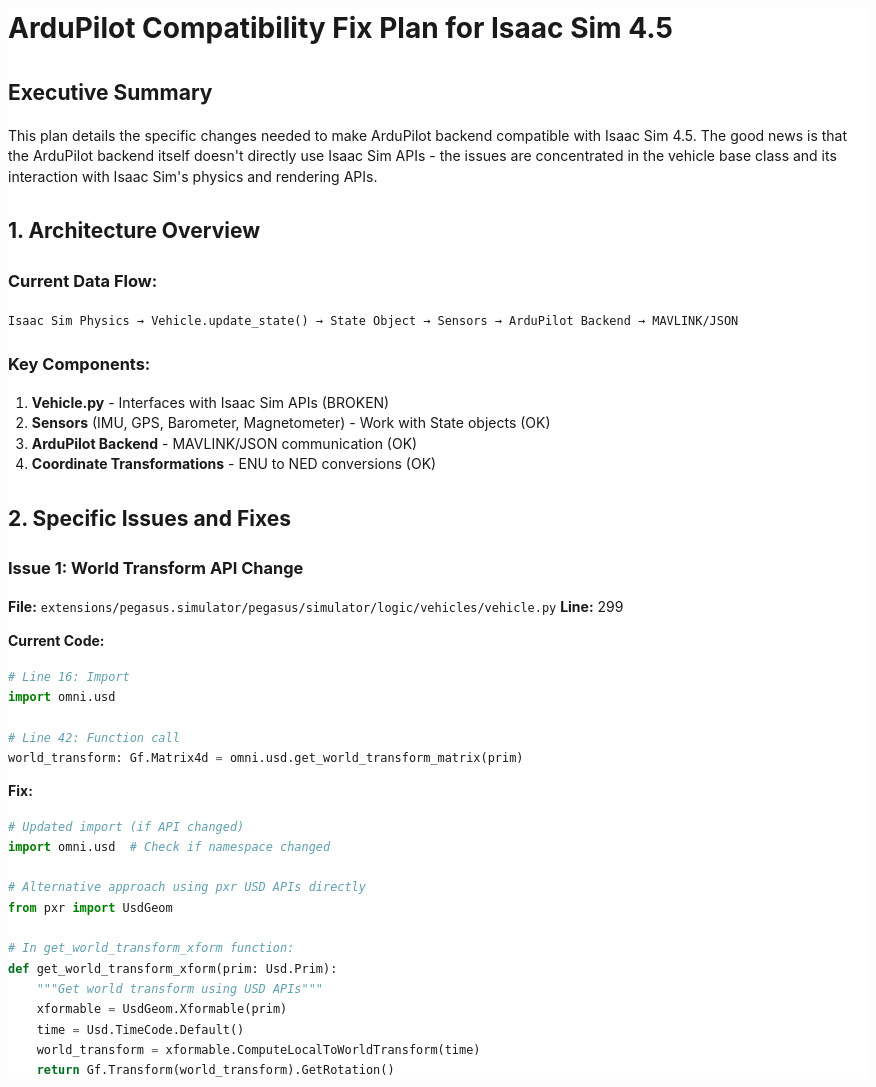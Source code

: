 # ArduPilot Compatibility Fix Plan for Isaac Sim 4.5

## Executive Summary

This plan details the specific changes needed to make ArduPilot backend compatible with Isaac Sim 4.5. The good news is that the ArduPilot backend itself doesn't directly use Isaac Sim APIs - the issues are concentrated in the vehicle base class and its interaction with Isaac Sim's physics and rendering APIs.

## 1. Architecture Overview

### Current Data Flow:
```
Isaac Sim Physics → Vehicle.update_state() → State Object → Sensors → ArduPilot Backend → MAVLINK/JSON
```

### Key Components:
1. **Vehicle.py** - Interfaces with Isaac Sim APIs (BROKEN)
2. **Sensors** (IMU, GPS, Barometer, Magnetometer) - Work with State objects (OK)
3. **ArduPilot Backend** - MAVLINK/JSON communication (OK)
4. **Coordinate Transformations** - ENU to NED conversions (OK)

## 2. Specific Issues and Fixes

### Issue 1: World Transform API Change
**File:** `extensions/pegasus.simulator/pegasus/simulator/logic/vehicles/vehicle.py`
**Line:** 299

**Current Code:**
```python
# Line 16: Import
import omni.usd

# Line 42: Function call
world_transform: Gf.Matrix4d = omni.usd.get_world_transform_matrix(prim)
```

**Fix:**
```python
# Updated import (if API changed)
import omni.usd  # Check if namespace changed

# Alternative approach using pxr USD APIs directly
from pxr import UsdGeom

# In get_world_transform_xform function:
def get_world_transform_xform(prim: Usd.Prim):
    """Get world transform using USD APIs"""
    xformable = UsdGeom.Xformable(prim)
    time = Usd.TimeCode.Default()
    world_transform = xformable.ComputeLocalToWorldTransform(time)
    return Gf.Transform(world_transform).GetRotation()
```
